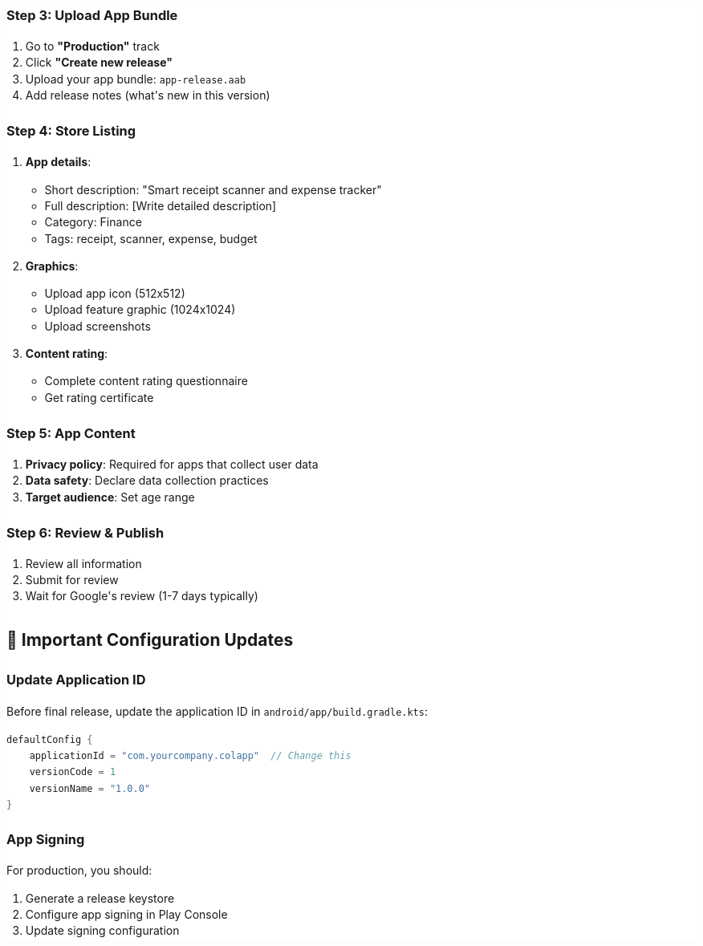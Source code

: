 ### **Step 3: Upload App Bundle**
1. Go to **"Production"** track
2. Click **"Create new release"**
3. Upload your app bundle: `app-release.aab`
4. Add release notes (what's new in this version)

### **Step 4: Store Listing**
1. **App details**:
   - Short description: "Smart receipt scanner and expense tracker"
   - Full description: [Write detailed description]
   - Category: Finance
   - Tags: receipt, scanner, expense, budget

2. **Graphics**:
   - Upload app icon (512x512)
   - Upload feature graphic (1024x1024)
   - Upload screenshots

3. **Content rating**:
   - Complete content rating questionnaire
   - Get rating certificate

### **Step 5: App Content**
1. **Privacy policy**: Required for apps that collect user data
2. **Data safety**: Declare data collection practices
3. **Target audience**: Set age range

### **Step 6: Review & Publish**
1. Review all information
2. Submit for review
3. Wait for Google's review (1-7 days typically)

## 🔧 **Important Configuration Updates**

### **Update Application ID**
Before final release, update the application ID in `android/app/build.gradle.kts`:

```kotlin
defaultConfig {
    applicationId = "com.yourcompany.colapp"  // Change this
    versionCode = 1
    versionName = "1.0.0"
}
```

### **App Signing**
For production, you should:
1. Generate a release keystore
2. Configure app signing in Play Console
3. Update signing configuration
